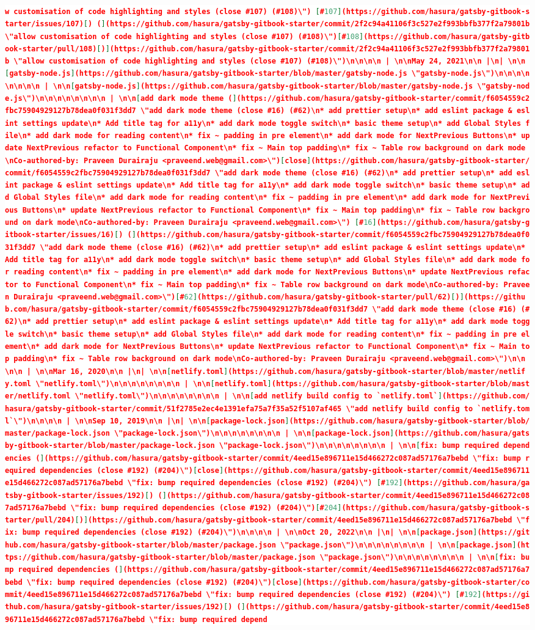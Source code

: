 ```json
w customisation of code highlighting and styles (close #107) (#108)\") [#107](https://github.com/hasura/gatsby-gitbook-starter/issues/107)[) (](https://github.com/hasura/gatsby-gitbook-starter/commit/2f2c94a41106f3c527e2f993bbfb377f2a79801b \"allow customisation of code highlighting and styles (close #107) (#108)\")[#108](https://github.com/hasura/gatsby-gitbook-starter/pull/108)[)](https://github.com/hasura/gatsby-gitbook-starter/commit/2f2c94a41106f3c527e2f993bbfb377f2a79801b \"allow customisation of code highlighting and styles (close #107) (#108)\")\n\n\n\n | \n\nMay 24, 2021\n\n |\n| \n\n[gatsby-node.js](https://github.com/hasura/gatsby-gitbook-starter/blob/master/gatsby-node.js \"gatsby-node.js\")\n\n\n\n\n\n\n\n | \n\n[gatsby-node.js](https://github.com/hasura/gatsby-gitbook-starter/blob/master/gatsby-node.js \"gatsby-node.js\")\n\n\n\n\n\n\n\n | \n\n[add dark mode theme (](https://github.com/hasura/gatsby-gitbook-starter/commit/f6054559c2fbc75904929127b78dea0f031f3dd7 \"add dark mode theme (close #16) (#62)\n* add prettier setup\n* add eslint package & eslint settings update\n* Add title tag for a11y\n* add dark mode toggle switch\n* basic theme setup\n* add Global Styles file\n* add dark mode for reading content\n* fix ~ padding in pre element\n* add dark mode for NextPrevious Buttons\n* update NextPrevious refactor to Functional Component\n* fix ~ Main top padding\n* fix ~ Table row background on dark mode\nCo-authored-by: Praveen Durairaju <praveend.web@gmail.com>\")[close](https://github.com/hasura/gatsby-gitbook-starter/commit/f6054559c2fbc75904929127b78dea0f031f3dd7 \"add dark mode theme (close #16) (#62)\n* add prettier setup\n* add eslint package & eslint settings update\n* Add title tag for a11y\n* add dark mode toggle switch\n* basic theme setup\n* add Global Styles file\n* add dark mode for reading content\n* fix ~ padding in pre element\n* add dark mode for NextPrevious Buttons\n* update NextPrevious refactor to Functional Component\n* fix ~ Main top padding\n* fix ~ Table row background on dark mode\nCo-authored-by: Praveen Durairaju <praveend.web@gmail.com>\") [#16](https://github.com/hasura/gatsby-gitbook-starter/issues/16)[) (](https://github.com/hasura/gatsby-gitbook-starter/commit/f6054559c2fbc75904929127b78dea0f031f3dd7 \"add dark mode theme (close #16) (#62)\n* add prettier setup\n* add eslint package & eslint settings update\n* Add title tag for a11y\n* add dark mode toggle switch\n* basic theme setup\n* add Global Styles file\n* add dark mode for reading content\n* fix ~ padding in pre element\n* add dark mode for NextPrevious Buttons\n* update NextPrevious refactor to Functional Component\n* fix ~ Main top padding\n* fix ~ Table row background on dark mode\nCo-authored-by: Praveen Durairaju <praveend.web@gmail.com>\")[#62](https://github.com/hasura/gatsby-gitbook-starter/pull/62)[)](https://github.com/hasura/gatsby-gitbook-starter/commit/f6054559c2fbc75904929127b78dea0f031f3dd7 \"add dark mode theme (close #16) (#62)\n* add prettier setup\n* add eslint package & eslint settings update\n* Add title tag for a11y\n* add dark mode toggle switch\n* basic theme setup\n* add Global Styles file\n* add dark mode for reading content\n* fix ~ padding in pre element\n* add dark mode for NextPrevious Buttons\n* update NextPrevious refactor to Functional Component\n* fix ~ Main top padding\n* fix ~ Table row background on dark mode\nCo-authored-by: Praveen Durairaju <praveend.web@gmail.com>\")\n\n\n\n | \n\nMar 16, 2020\n\n |\n| \n\n[netlify.toml](https://github.com/hasura/gatsby-gitbook-starter/blob/master/netlify.toml \"netlify.toml\")\n\n\n\n\n\n\n\n | \n\n[netlify.toml](https://github.com/hasura/gatsby-gitbook-starter/blob/master/netlify.toml \"netlify.toml\")\n\n\n\n\n\n\n\n | \n\n[add netlify build config to `netlify.toml`](https://github.com/hasura/gatsby-gitbook-starter/commit/51f2785e2ec4e1391efa75a7f35a52f5107af465 \"add netlify build config to `netlify.toml`\")\n\n\n\n | \n\nSep 10, 2019\n\n |\n| \n\n[package-lock.json](https://github.com/hasura/gatsby-gitbook-starter/blob/master/package-lock.json \"package-lock.json\")\n\n\n\n\n\n\n\n | \n\n[package-lock.json](https://github.com/hasura/gatsby-gitbook-starter/blob/master/package-lock.json \"package-lock.json\")\n\n\n\n\n\n\n\n | \n\n[fix: bump required dependencies (](https://github.com/hasura/gatsby-gitbook-starter/commit/4eed15e896711e15d466272c087ad57176a7bebd \"fix: bump required dependencies (close #192) (#204)\")[close](https://github.com/hasura/gatsby-gitbook-starter/commit/4eed15e896711e15d466272c087ad57176a7bebd \"fix: bump required dependencies (close #192) (#204)\") [#192](https://github.com/hasura/gatsby-gitbook-starter/issues/192)[) (](https://github.com/hasura/gatsby-gitbook-starter/commit/4eed15e896711e15d466272c087ad57176a7bebd \"fix: bump required dependencies (close #192) (#204)\")[#204](https://github.com/hasura/gatsby-gitbook-starter/pull/204)[)](https://github.com/hasura/gatsby-gitbook-starter/commit/4eed15e896711e15d466272c087ad57176a7bebd \"fix: bump required dependencies (close #192) (#204)\")\n\n\n\n | \n\nOct 20, 2022\n\n |\n| \n\n[package.json](https://github.com/hasura/gatsby-gitbook-starter/blob/master/package.json \"package.json\")\n\n\n\n\n\n\n\n | \n\n[package.json](https://github.com/hasura/gatsby-gitbook-starter/blob/master/package.json \"package.json\")\n\n\n\n\n\n\n\n | \n\n[fix: bump required dependencies (](https://github.com/hasura/gatsby-gitbook-starter/commit/4eed15e896711e15d466272c087ad57176a7bebd \"fix: bump required dependencies (close #192) (#204)\")[close](https://github.com/hasura/gatsby-gitbook-starter/commit/4eed15e896711e15d466272c087ad57176a7bebd \"fix: bump required dependencies (close #192) (#204)\") [#192](https://github.com/hasura/gatsby-gitbook-starter/issues/192)[) (](https://github.com/hasura/gatsby-gitbook-starter/commit/4eed15e896711e15d466272c087ad57176a7bebd \"fix: bump required depend
```